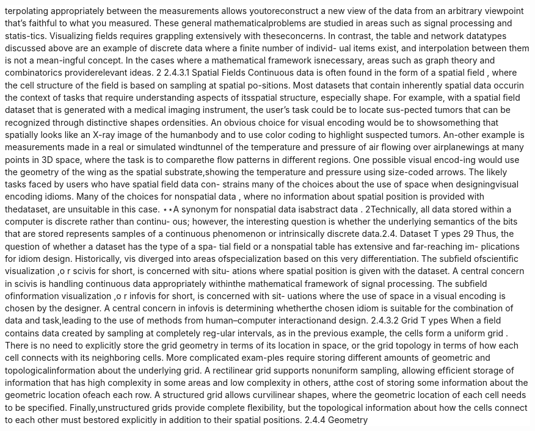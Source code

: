 terpolating appropriately between the measurements allows youtoreconstruct a new view of the data from an arbitrary viewpoint
that’s faithful to what you measured. These general mathematicalproblems are studied in areas such as signal processing and statis-tics. Visualizing ﬁelds requires grappling extensively with theseconcerns.
In contrast, the table and network datatypes discussed above
are an example of discrete data where a ﬁnite number of individ-
ual items exist, and interpolation between them is not a mean-ingful concept. In the cases where a mathematical framework isnecessary, areas such as graph theory and combinatorics providerelevant ideas.
2
2.4.3.1 Spatial Fields
Continuous data is often found in the form of a spatial ﬁeld , where
the cell structure of the ﬁeld is based on sampling at spatial po-sitions. Most datasets that contain inherently spatial data occurin the context of tasks that require understanding aspects of itsspatial structure, especially shape.
For example, with a spatial ﬁeld dataset that is generated with a
medical imaging instrument, the user’s task could be to locate sus-pected tumors that can be recognized through distinctive shapes ordensities. An obvious choice for visual encoding would be to showsomething that spatially looks like an X-ray image of the humanbody and to use color coding to highlight suspected tumors. An-other example is measurements made in a real or simulated windtunnel of the temperature and pressure of air ﬂowing over airplanewings at many points in 3D space, where the task is to comparethe ﬂow patterns in different regions. One possible visual encod-ing would use the geometry of the wing as the spatial substrate,showing the temperature and pressure using size-coded arrows.
The likely tasks faced by users who have spatial ﬁeld data con-
strains many of the choices about the use of space when designingvisual encoding idioms. Many of the choices for nonspatial data ,
where no information about spatial position is provided with thedataset, are unsuitable in this case.
⋆⋆A synonym for nonspatial
data isabstract data .
2Technically, all data stored within a computer is discrete rather than continu-
ous; however, the interesting question is whether the underlying semantics of the
bits that are stored represents samples of a continuous phenomenon or intrinsically
discrete data.2.4. Dataset T ypes 29
Thus, the question of whether a dataset has the type of a spa-
tial ﬁeld or a nonspatial table has extensive and far-reaching im-
plications for idiom design. Historically, vis diverged into areas ofspecialization based on this very differentiation. The subﬁeld ofscientiﬁc visualization ,o r scivis for short, is concerned with situ-
ations where spatial position is given with the dataset. A central
concern in scivis is handling continuous data appropriately withinthe mathematical framework of signal processing. The subﬁeld ofinformation visualization ,o r infovis for short, is concerned with sit-
uations where the use of space in a visual encoding is chosen by
the designer. A central concern in infovis is determining whetherthe chosen idiom is suitable for the combination of data and task,leading to the use of methods from human–computer interactionand design.
2.4.3.2 Grid T ypes
When a ﬁeld contains data created by sampling at completely reg-ular intervals, as in the previous example, the cells form a uniform
grid . There is no need to explicitly store the grid geometry in terms
of its location in space, or the grid topology in terms of how each
cell connects with its neighboring cells. More complicated exam-ples require storing different amounts of geometric and topologicalinformation about the underlying grid. A rectilinear grid supports
nonuniform sampling, allowing efﬁcient storage of information that
has high complexity in some areas and low complexity in others, atthe cost of storing some information about the geometric location ofeach each row. A structured grid allows curvilinear shapes, where
the geometric location of each cell needs to be speciﬁed. Finally,unstructured grids provide complete ﬂexibility, but the topological
information about how the cells connect to each other must bestored explicitly in addition to their spatial positions.
2.4.4 Geometry
